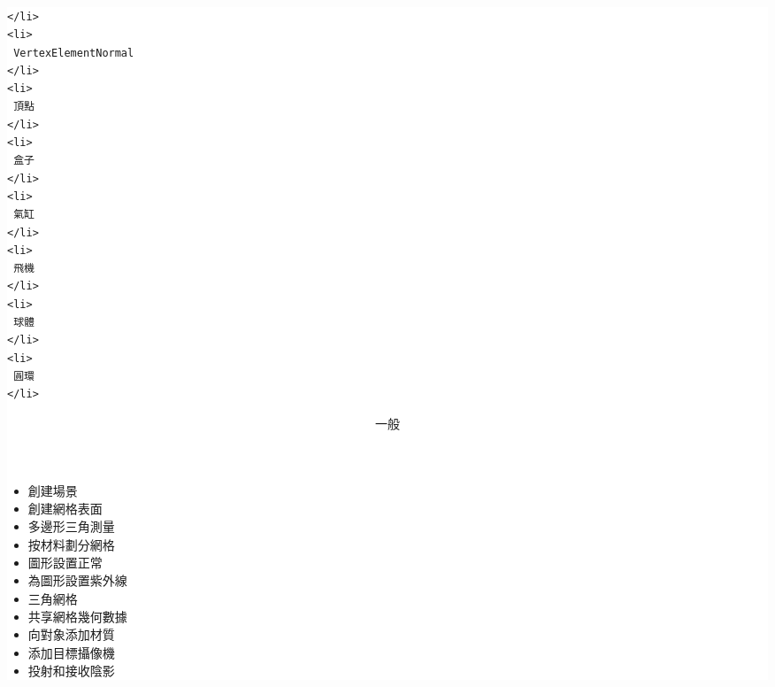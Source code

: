     </li>
    <li>
     VertexElementNormal
    </li>
    <li>
     頂點
    </li>
    <li>
     盒子
    </li>
    <li>
     氣缸
    </li>
    <li>
     飛機
    </li>
    <li>
     球體
    </li>
    <li>
     圓環
    </li>
   </ul>
  </div>
  
  <div class="d1-col d1-right">
   <header>
    <i class="fa fa-bars">
    </i>
    一般
   </header>
   <ul>
    <li>
     創建場景
    </li>
    <li>
     創建網格表面
    </li>
    <li>
     多邊形三角測量
    </li>
    <li>
     按材料劃分網格
    </li>
    <li>
     圖形設置正常
    </li>
    <li>
     為圖形設置紫外線
    </li>
    <li>
     三角網格
    </li>
    <li>
     共享網格幾何數據
    </li>
    <li>
     向對象添加材質
    </li>
    <li>
     添加目標攝像機
    </li>
    <li>
     投射和接收陰影